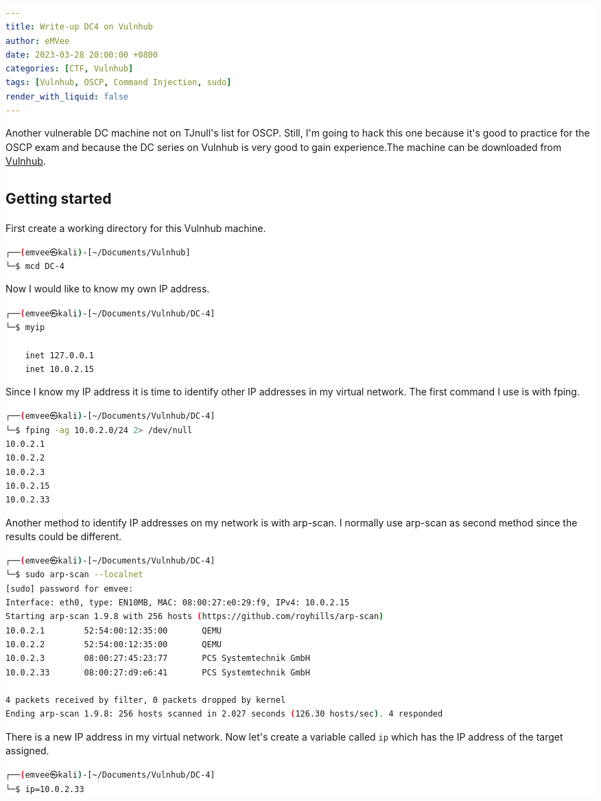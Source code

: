 ```yaml
---
title: Write-up DC4 on Vulnhub
author: eMVee
date: 2023-03-28 20:00:00 +0800
categories: [CTF, Vulnhub]
tags: [Vulnhub, OSCP, Command Injection, sudo]
render_with_liquid: false
---
```


Another vulnerable DC machine not on TJnull's list for OSCP. Still, I'm going to hack this one because it's good to practice for the OSCP exam and because the DC series on Vulnhub is very good to gain experience.The machine can be downloaded from [Vulnhub](https://www.vulnhub.com/entry/dc-4,313/).

## Getting started
First create a working directory for this Vulnhub machine.
```bash
┌──(emvee㉿kali)-[~/Documents/Vulnhub]
└─$ mcd DC-4
```
Now I would like to know my own IP address.
```bash
┌──(emvee㉿kali)-[~/Documents/Vulnhub/DC-4]
└─$ myip    

    inet 127.0.0.1
    inet 10.0.2.15

```
Since I know my IP address it is time to identify other IP addresses in my virtual network. The first command I use is with fping.
```bash
┌──(emvee㉿kali)-[~/Documents/Vulnhub/DC-4]
└─$ fping -ag 10.0.2.0/24 2> /dev/null
10.0.2.1
10.0.2.2
10.0.2.3
10.0.2.15
10.0.2.33
```
Another method to identify IP addresses on my network is with arp-scan. I normally use arp-scan as second method since the results could be different.
```bash
┌──(emvee㉿kali)-[~/Documents/Vulnhub/DC-4]
└─$ sudo arp-scan --localnet        
[sudo] password for emvee: 
Interface: eth0, type: EN10MB, MAC: 08:00:27:e0:29:f9, IPv4: 10.0.2.15
Starting arp-scan 1.9.8 with 256 hosts (https://github.com/royhills/arp-scan)
10.0.2.1        52:54:00:12:35:00       QEMU
10.0.2.2        52:54:00:12:35:00       QEMU
10.0.2.3        08:00:27:45:23:77       PCS Systemtechnik GmbH
10.0.2.33       08:00:27:d9:e6:41       PCS Systemtechnik GmbH

4 packets received by filter, 0 packets dropped by kernel
Ending arp-scan 1.9.8: 256 hosts scanned in 2.027 seconds (126.30 hosts/sec). 4 responded
```
There is a new IP address in my virtual network. Now let's create a variable called `ip` which has the IP address of the target assigned.
```bash
┌──(emvee㉿kali)-[~/Documents/Vulnhub/DC-4]
└─$ ip=10.0.2.33
```
